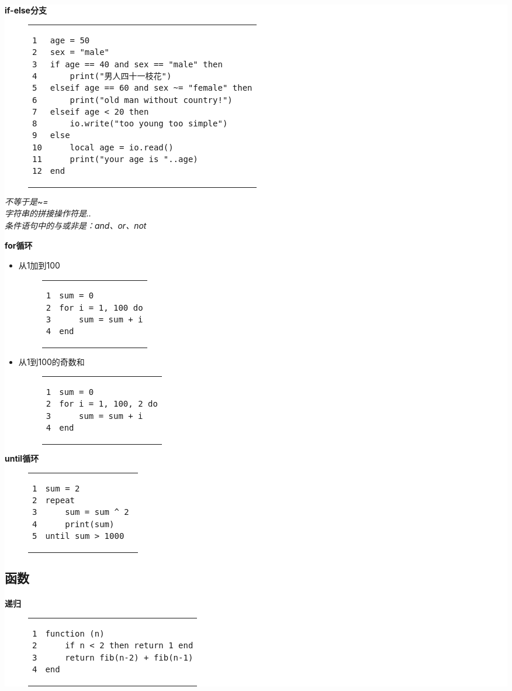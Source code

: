<p><strong>if-else分支</strong><br><figure class="highlight lua"><table><tr><td class="gutter"><pre><span class="line">1</span><br><span class="line">2</span><br><span class="line">3</span><br><span class="line">4</span><br><span class="line">5</span><br><span class="line">6</span><br><span class="line">7</span><br><span class="line">8</span><br><span class="line">9</span><br><span class="line">10</span><br><span class="line">11</span><br><span class="line">12</span><br></pre></td><td class="code"><pre><span class="line">age = <span class="number">50</span></span><br><span class="line">sex = <span class="string">"male"</span></span><br><span class="line"><span class="keyword">if</span> age == <span class="number">40</span> <span class="keyword">and</span> sex == <span class="string">"male"</span> <span class="keyword">then</span></span><br><span class="line">    <span class="built_in">print</span>(<span class="string">"男人四十一枝花"</span>)</span><br><span class="line"><span class="keyword">elseif</span> age == <span class="number">60</span> <span class="keyword">and</span> sex ~= <span class="string">"female"</span> <span class="keyword">then</span></span><br><span class="line">    <span class="built_in">print</span>(<span class="string">"old man without country!"</span>)</span><br><span class="line"><span class="keyword">elseif</span> age &lt; <span class="number">20</span> <span class="keyword">then</span></span><br><span class="line">    <span class="built_in">io</span>.write(<span class="string">"too young too simple"</span>)</span><br><span class="line"><span class="keyword">else</span></span><br><span class="line">    <span class="keyword">local</span> age = <span class="built_in">io</span>.read()</span><br><span class="line">    <span class="built_in">print</span>(<span class="string">"your age is "</span>..age)</span><br><span class="line"><span class="keyword">end</span></span><br></pre></td></tr></table></figure></p>
<p><em>不等于是~=</em><br><em>字符串的拼接操作符是..</em><br><em>条件语句中的与或非是：and、or、not</em></p>
<p><strong>for循环</strong></p>
<ul>
<li><p>从1加到100</p>
<figure class="highlight lua"><table><tr><td class="gutter"><pre><span class="line">1</span><br><span class="line">2</span><br><span class="line">3</span><br><span class="line">4</span><br></pre></td><td class="code"><pre><span class="line">sum = <span class="number">0</span></span><br><span class="line"><span class="keyword">for</span> i = <span class="number">1</span>, <span class="number">100</span> <span class="keyword">do</span></span><br><span class="line">    sum = sum + i</span><br><span class="line"><span class="keyword">end</span></span><br></pre></td></tr></table></figure>
</li>
<li><p>从1到100的奇数和</p>
<figure class="highlight lua"><table><tr><td class="gutter"><pre><span class="line">1</span><br><span class="line">2</span><br><span class="line">3</span><br><span class="line">4</span><br></pre></td><td class="code"><pre><span class="line">sum = <span class="number">0</span></span><br><span class="line"><span class="keyword">for</span> i = <span class="number">1</span>, <span class="number">100</span>, <span class="number">2</span> <span class="keyword">do</span></span><br><span class="line">    sum = sum + i</span><br><span class="line"><span class="keyword">end</span></span><br></pre></td></tr></table></figure>
</li>
</ul>
<p><strong>until循环</strong><br><figure class="highlight lua"><table><tr><td class="gutter"><pre><span class="line">1</span><br><span class="line">2</span><br><span class="line">3</span><br><span class="line">4</span><br><span class="line">5</span><br></pre></td><td class="code"><pre><span class="line">sum = <span class="number">2</span></span><br><span class="line"><span class="keyword">repeat</span></span><br><span class="line">    sum = sum ^ <span class="number">2</span> </span><br><span class="line">    <span class="built_in">print</span>(sum)</span><br><span class="line"><span class="keyword">until</span> sum &gt; <span class="number">1000</span></span><br></pre></td></tr></table></figure></p>
<h2 id="函数">函数</h2><p><strong>递归</strong><br><figure class="highlight lua"><table><tr><td class="gutter"><pre><span class="line">1</span><br><span class="line">2</span><br><span class="line">3</span><br><span class="line">4</span><br></pre></td><td class="code"><pre><span class="line"><span class="function"><span class="keyword">function</span> <span class="params">(n)</span></span></span><br><span class="line">    <span class="keyword">if</span> n &lt; <span class="number">2</span> <span class="keyword">then</span> <span class="keyword">return</span> <span class="number">1</span> <span class="keyword">end</span></span><br><span class="line">    <span class="keyword">return</span> fib(n-<span class="number">2</span>) + fib(n-<span class="number">1</span>)</span><br><span class="line"><span class="keyword">end</span></span><br></pre></td></tr></table></figure></p>
